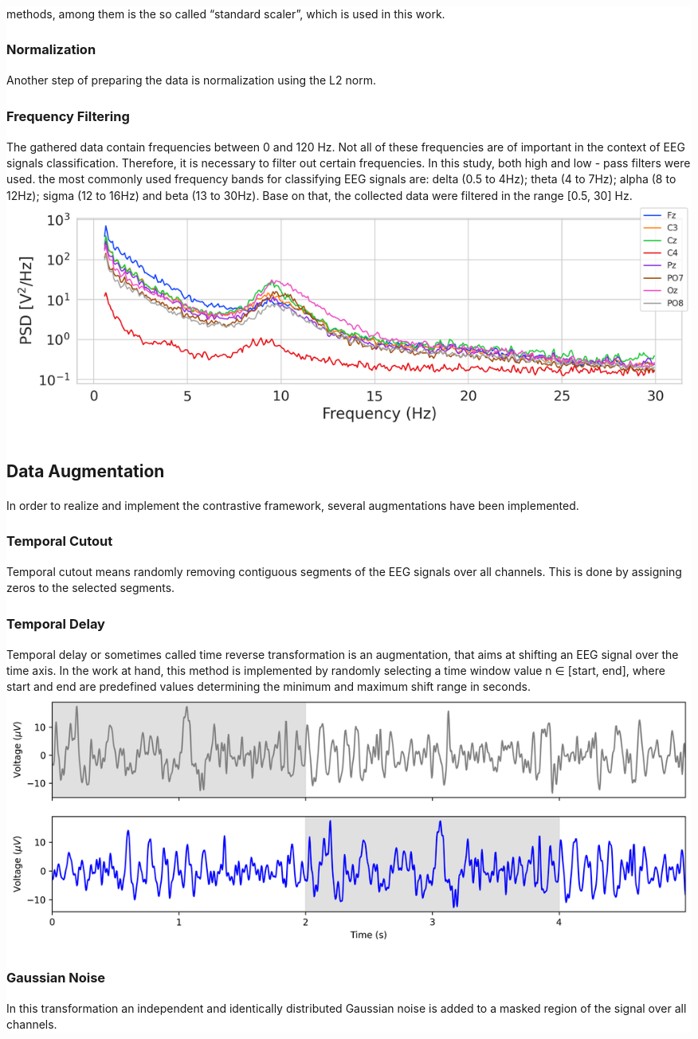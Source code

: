 methods, among them is the so called “standard scaler”, which is used in this work.
### Normalization
Another step of preparing the data is normalization using the L2 norm.
### Frequency Filtering
The gathered data contain frequencies between 0 and 120 Hz. Not all of these frequencies
are of important in the context of EEG signals classification. Therefore, it is necessary
to filter out certain frequencies. In this study, both high and low - pass filters were used.
the most commonly used frequency bands for classifying EEG signals are:
delta (0.5 to 4Hz); theta (4 to 7Hz); alpha (8 to 12Hz); sigma (12 to 16Hz) and beta (13
to 30Hz). Base on that, the collected data were filtered in the range [0.5, 30] Hz.
![ PSD Analysis \label{psd_analysis}](./images/psd_analysis.png  )
## Data Augmentation
In order to realize and implement the contrastive framework,
several augmentations have been implemented.
### Temporal Cutout
Temporal cutout means randomly removing contiguous segments of the EEG signals over
all channels. This is done by assigning zeros to the selected segments.
### Temporal Delay
Temporal delay or sometimes called time reverse transformation is an augmentation, that aims at shifting an EEG signal over the time axis.
In the work at hand, this method is implemented by randomly selecting a time
window value n ∈ [start, end], where start and end are predefined values determining the
minimum and maximum shift range in seconds.
![ Temporal Delay \label{temporal_delay}](./images/temporal_delays.png  )
### Gaussian Noise
In this transformation an independent and identically distributed Gaussian noise is added
to a masked region of the signal over all channels.